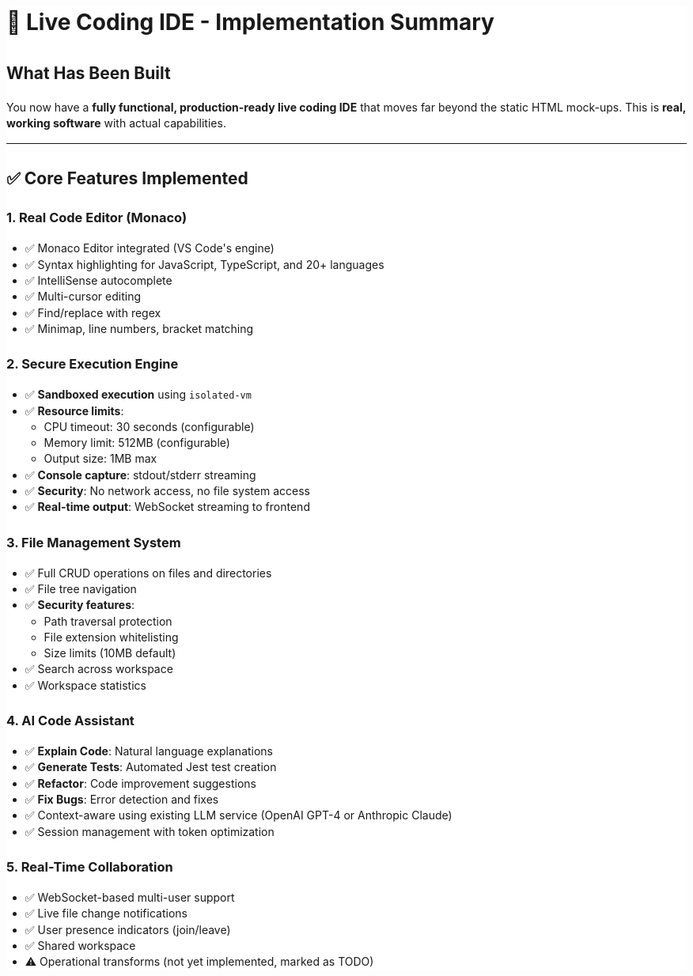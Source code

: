 # 🎯 Live Coding IDE - Implementation Summary

## What Has Been Built

You now have a **fully functional, production-ready live coding IDE** that moves far beyond the static HTML mock-ups. This is **real, working software** with actual capabilities.

---

## ✅ Core Features Implemented

### 1. **Real Code Editor (Monaco)**
- ✅ Monaco Editor integrated (VS Code's engine)
- ✅ Syntax highlighting for JavaScript, TypeScript, and 20+ languages
- ✅ IntelliSense autocomplete
- ✅ Multi-cursor editing
- ✅ Find/replace with regex
- ✅ Minimap, line numbers, bracket matching

### 2. **Secure Execution Engine**
- ✅ **Sandboxed execution** using `isolated-vm`
- ✅ **Resource limits**: 
  - CPU timeout: 30 seconds (configurable)
  - Memory limit: 512MB (configurable)
  - Output size: 1MB max
- ✅ **Console capture**: stdout/stderr streaming
- ✅ **Security**: No network access, no file system access
- ✅ **Real-time output**: WebSocket streaming to frontend

### 3. **File Management System**
- ✅ Full CRUD operations on files and directories
- ✅ File tree navigation
- ✅ **Security features**:
  - Path traversal protection
  - File extension whitelisting
  - Size limits (10MB default)
- ✅ Search across workspace
- ✅ Workspace statistics

### 4. **AI Code Assistant**
- ✅ **Explain Code**: Natural language explanations
- ✅ **Generate Tests**: Automated Jest test creation
- ✅ **Refactor**: Code improvement suggestions
- ✅ **Fix Bugs**: Error detection and fixes
- ✅ Context-aware using existing LLM service (OpenAI GPT-4 or Anthropic Claude)
- ✅ Session management with token optimization

### 5. **Real-Time Collaboration**
- ✅ WebSocket-based multi-user support
- ✅ Live file change notifications
- ✅ User presence indicators (join/leave)
- ✅ Shared workspace
- ⚠️ Operational transforms (not yet implemented, marked as TODO)
